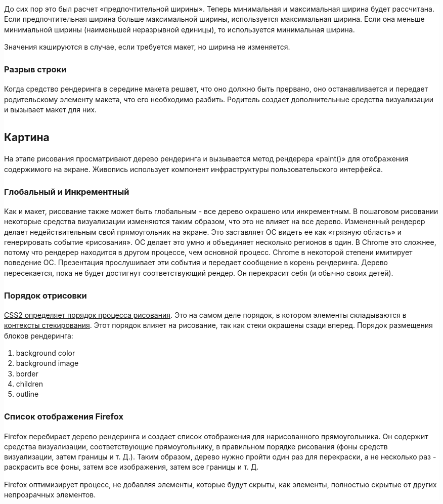 До сих пор это был расчет «предпочтительной ширины». Теперь минимальная и максимальная ширина будет рассчитана.
Если предпочтительная ширина больше максимальной ширины, используется максимальная ширина. Если она меньше минимальной ширины (наименьшей неразрывной единицы), то используется минимальная ширина.

Значения кэшируются в случае, если требуется макет, но ширина не изменяется.

### Разрыв строки

Когда средство рендеринга в середине макета решает, что оно должно быть прервано, оно останавливается и передает родительскому элементу макета, что его необходимо разбить. Родитель создает дополнительные средства визуализации и вызывает макет для них.

## Картина

На этапе рисования просматривают дерево рендеринга и вызывается метод рендерера «paint()» для отображения содержимого на экране. Живопись использует компонент инфраструктуры пользовательского интерфейса.

### Глобальный и Инкрементный

Как и макет, рисование также может быть глобальным - все дерево окрашено или инкрементным. В пошаговом рисовании некоторые средства визуализации изменяются таким образом, что это не влияет на все дерево. Измененный рендерер делает недействительным свой прямоугольник на экране. Это заставляет ОС видеть ее как «грязную область» и генерировать событие «рисования». ОС делает это умно и объединяет несколько регионов в один. В Chrome это сложнее, потому что рендерер находится в другом процессе, чем основной процесс. Chrome в некоторой степени имитирует поведение ОС. Презентация прослушивает эти события и передает сообщение в корень рендеринга. Дерево пересекается, пока не будет достигнут соответствующий рендер. Он перекрасит себя (и обычно своих детей).

### Порядок отрисовки

[CSS2 определяет порядок процесса рисования](http://www.w3.org/TR/CSS21/zindex.html). Это на самом деле порядок, в котором элементы складываются в [контексты стекирования](https://www.html5rocks.com/en/tutorials/internals/howbrowserswork/#stackingcontext). Этот порядок влияет на рисование, так как стеки окрашены сзади вперед. Порядок размещения блоков рендеринга:

1.  background color
2.  background image
3.  border
4.  children
5.  outline

### Список отображения Firefox

Firefox перебирает дерево рендеринга и создает список отображения для нарисованного прямоугольника. Он содержит средства визуализации, соответствующие прямоугольнику, в правильном порядке рисования (фоны средств визуализации, затем границы и т. Д.). Таким образом, дерево нужно пройти один раз для перекраски, а не несколько раз - раскрасить все фоны, затем все изображения, затем все границы и т. Д.

Firefox оптимизирует процесс, не добавляя элементы, которые будут скрыты, как элементы, полностью скрытые от других непрозрачных элементов.
